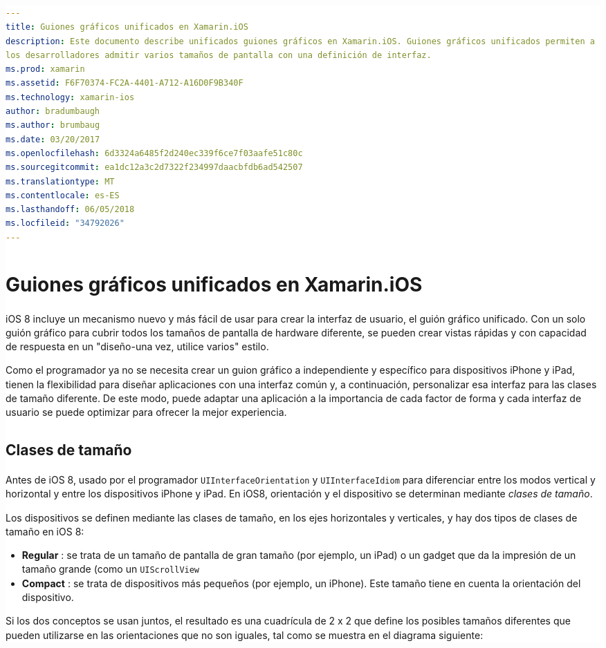 ```yaml
---
title: Guiones gráficos unificados en Xamarin.iOS
description: Este documento describe unificados guiones gráficos en Xamarin.iOS. Guiones gráficos unificados permiten a los desarrolladores admitir varios tamaños de pantalla con una definición de interfaz.
ms.prod: xamarin
ms.assetid: F6F70374-FC2A-4401-A712-A16D0F9B340F
ms.technology: xamarin-ios
author: bradumbaugh
ms.author: brumbaug
ms.date: 03/20/2017
ms.openlocfilehash: 6d3324a6485f2d240ec339f6ce7f03aafe51c80c
ms.sourcegitcommit: ea1dc12a3c2d7322f234997daacbfdb6ad542507
ms.translationtype: MT
ms.contentlocale: es-ES
ms.lasthandoff: 06/05/2018
ms.locfileid: "34792026"
---
```

# <a name="unified-storyboards-in-xamarinios"></a>Guiones gráficos unificados en Xamarin.iOS

iOS 8 incluye un mecanismo nuevo y más fácil de usar para crear la interfaz de usuario, el guión gráfico unificado. Con un solo guión gráfico para cubrir todos los tamaños de pantalla de hardware diferente, se pueden crear vistas rápidas y con capacidad de respuesta en un "diseño-una vez, utilice varios" estilo.

Como el programador ya no se necesita crear un guion gráfico a independiente y específico para dispositivos iPhone y iPad, tienen la flexibilidad para diseñar aplicaciones con una interfaz común y, a continuación, personalizar esa interfaz para las clases de tamaño diferente. De este modo, puede adaptar una aplicación a la importancia de cada factor de forma y cada interfaz de usuario se puede optimizar para ofrecer la mejor experiencia.

<a name="size-classes" />

## <a name="size-classes"></a>Clases de tamaño

Antes de iOS 8, usado por el programador `UIInterfaceOrientation` y `UIInterfaceIdiom` para diferenciar entre los modos vertical y horizontal y entre los dispositivos iPhone y iPad. En iOS8, orientación y el dispositivo se determinan mediante *clases de tamaño*.

Los dispositivos se definen mediante las clases de tamaño, en los ejes horizontales y verticales, y hay dos tipos de clases de tamaño en iOS 8:

-  **Regular** : se trata de un tamaño de pantalla de gran tamaño (por ejemplo, un iPad) o un gadget que da la impresión de un tamaño grande (como un `UIScrollView`
-  **Compact** : se trata de dispositivos más pequeños (por ejemplo, un iPhone). Este tamaño tiene en cuenta la orientación del dispositivo.


Si los dos conceptos se usan juntos, el resultado es una cuadrícula de 2 x 2 que define los posibles tamaños diferentes que pueden utilizarse en las orientaciones que no son iguales, tal como se muestra en el diagrama siguiente:
